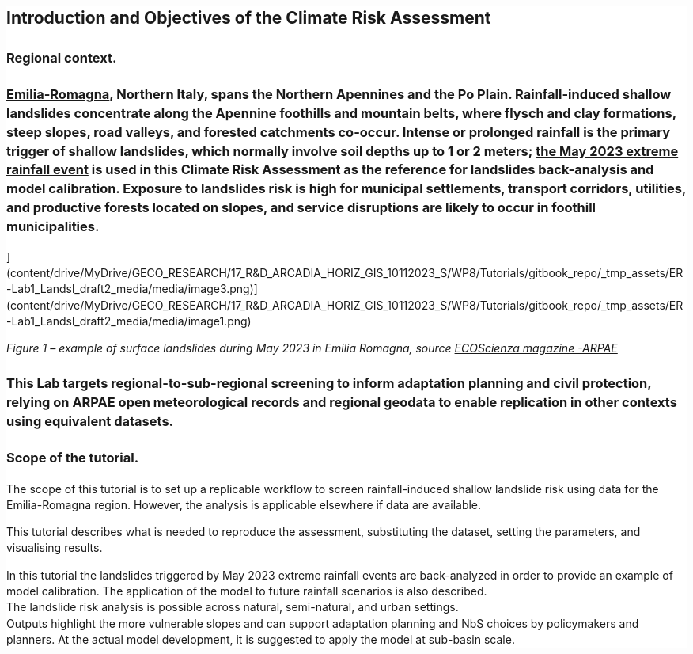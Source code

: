 ## Introduction and Objectives of the Climate Risk Assessment

### Regional context.

### [<span class="underline">Emilia-Romagna</span>](https://en.wikipedia.org/wiki/Emilia-Romagna), Northern Italy, spans the Northern Apennines and the Po Plain. Rainfall-induced shallow landslides concentrate along the Apennine foothills and mountain belts, where flysch and clay formations, steep slopes, road valleys, and forested catchments co-occur. Intense or prolonged rainfall is the primary trigger of shallow landslides, which normally involve soil depths up to 1 or 2 meters; [<span class="underline">the May 2023 extreme rainfall event</span>](https://essd.copernicus.org/articles/17/1055/2025/) is used in this Climate Risk Assessment as the reference for landslides back-analysis and model calibration. Exposure to landslides risk is high for municipal settlements, transport corridors, utilities, and productive forests located on slopes, and service disruptions are likely to occur in foothill municipalities.

](content/drive/MyDrive/GECO_RESEARCH/17_R&D_ARCADIA_HORIZ_GIS_10112023_S/WP8/Tutorials/gitbook_repo/_tmp_assets/ER-Lab1_Landsl_draft2_media/media/image3.png)](content/drive/MyDrive/GECO_RESEARCH/17_R&D_ARCADIA_HORIZ_GIS_10112023_S/WP8/Tutorials/gitbook_repo/_tmp_assets/ER-Lab1_Landsl_draft2_media/media/image1.png)

*Figure 1 – example of surface landslides during May 2023 in Emilia
Romagna, source* *[<span class="underline">ECOScienza magazine
-ARPAE</span>](https://www.arpae.it/it/ecoscienza/numeri-ecoscienza/anno-2023/numero-5-anno-2023)*

### This Lab targets regional-to-sub-regional screening to inform adaptation planning and civil protection, relying on ARPAE open meteorological records and regional geodata to enable replication in other contexts using equivalent datasets. 

### Scope of the tutorial.

The scope of this tutorial is to set up a replicable workflow to screen
rainfall-induced shallow landslide risk using data for the
Emilia-Romagna region. However, the analysis is applicable elsewhere if
data are available.

This tutorial describes what is needed to reproduce the assessment,
substituting the dataset, setting the parameters, and visualising
results.

In this tutorial the landslides triggered by May 2023 extreme rainfall
events are back-analyzed in order to provide an example of model
calibration. The application of the model to future rainfall scenarios
is also described.  
The landslide risk analysis is possible across natural, semi-natural,
and urban settings.  
Outputs highlight the more vulnerable slopes and can support adaptation
planning and NbS choices by policymakers and planners. At the actual
model development, it is suggested to apply the model at sub-basin
scale.

